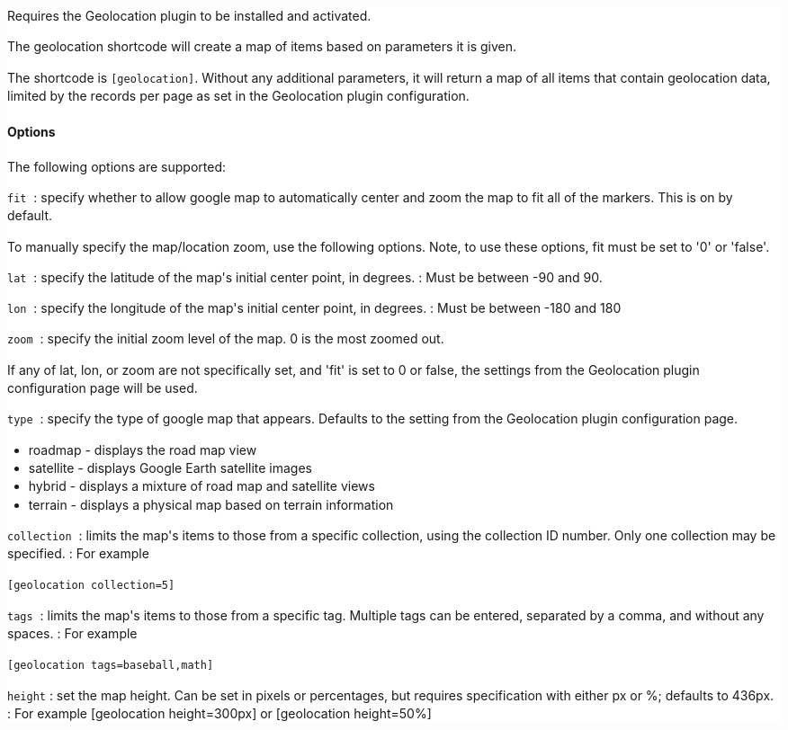 Requires the Geolocation plugin to be installed and activated.

The geolocation shortcode will create a map of items based on parameters it is given.

The shortcode is `[geolocation]`. Without any additional parameters, it will return a map of all items that contain geolocation data, limited by the records per page as set in the Geolocation plugin configuration.

#### Options

The following options are supported:

`fit` 
:   specify whether to allow google map to automatically center and zoom the map to fit all of the markers. This is on by default.

To manually specify the map/location zoom, use the following options. Note, to use these options, fit must be set to '0' or 'false'.

`lat` 
:   specify the latitude of the map's initial center point, in degrees.
:   Must be between -90 and 90.

`lon` 
:   specify the longitude of the map's initial center point, in degrees.
:   Must be between -180 and 180

`zoom` 
:   specify the initial zoom level of the map. 0 is the most zoomed out.

If any of lat, lon, or zoom are not specifically set, and 'fit' is set to 0 or false, the settings from the Geolocation plugin configuration page will be used.

`type` 
:   specify the type of google map that appears. Defaults to the setting from the Geolocation plugin configuration page.
- roadmap - displays the road map view
- satellite - displays Google Earth satellite images
- hybrid - displays a mixture of road map and satellite views
- terrain - displays a physical map based on terrain information

`collection` 
:   limits the map's items to those from a specific collection, using the collection ID number. Only one collection may be specified.
:   For example

    [geolocation collection=5]

`tags` 
:   limits the map's items to those from a specific tag. Multiple tags can be entered, separated by a comma, and without any spaces.
:   For example 

    [geolocation tags=baseball,math]

`height`
:   set the map height. Can be set in pixels or percentages, but requires specification with either px or %; defaults to 436px.
:   For example
    [geolocation height=300px]
or
    [geolocation height=50%]
